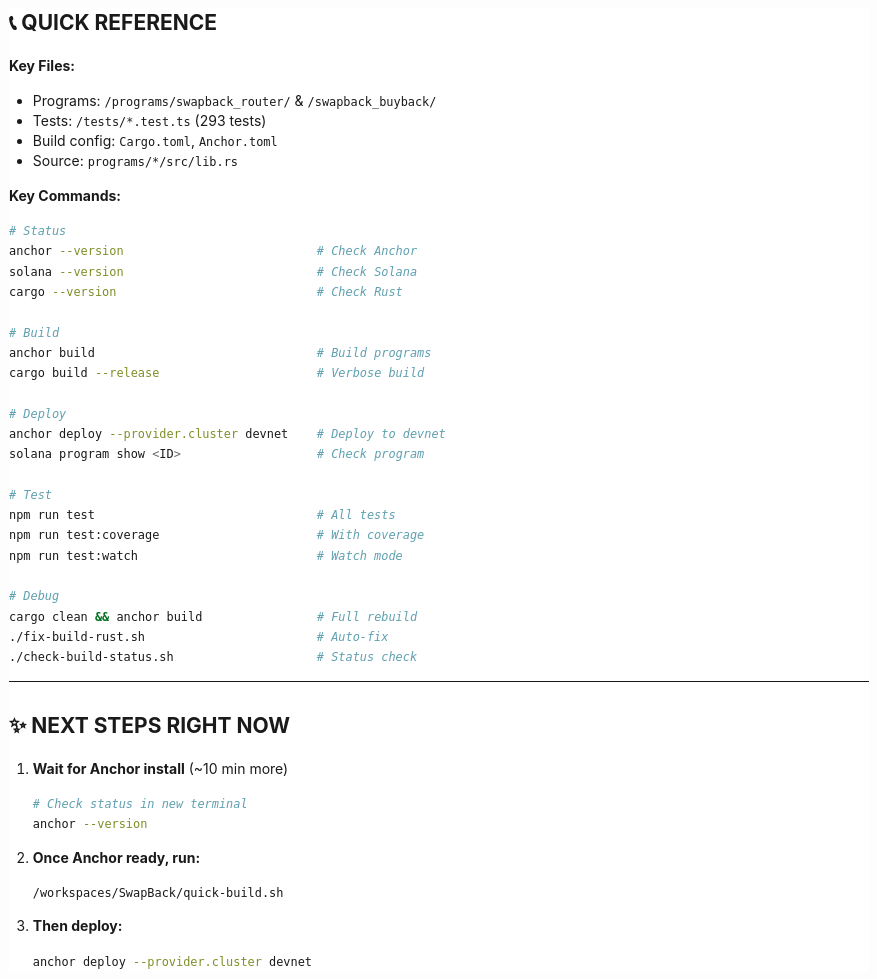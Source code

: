 
## 📞 QUICK REFERENCE

**Key Files:**
- Programs: `/programs/swapback_router/` & `/swapback_buyback/`
- Tests: `/tests/*.test.ts` (293 tests)
- Build config: `Cargo.toml`, `Anchor.toml`
- Source: `programs/*/src/lib.rs`

**Key Commands:**
```bash
# Status
anchor --version                           # Check Anchor
solana --version                           # Check Solana
cargo --version                            # Check Rust

# Build
anchor build                               # Build programs
cargo build --release                      # Verbose build

# Deploy
anchor deploy --provider.cluster devnet    # Deploy to devnet
solana program show <ID>                   # Check program

# Test
npm run test                               # All tests
npm run test:coverage                      # With coverage
npm run test:watch                         # Watch mode

# Debug
cargo clean && anchor build                # Full rebuild
./fix-build-rust.sh                        # Auto-fix
./check-build-status.sh                    # Status check
```

---

## ✨ NEXT STEPS RIGHT NOW

1. **Wait for Anchor install** (~10 min more)
   ```bash
   # Check status in new terminal
   anchor --version
   ```

2. **Once Anchor ready, run:**
   ```bash
   /workspaces/SwapBack/quick-build.sh
   ```

3. **Then deploy:**
   ```bash
   anchor deploy --provider.cluster devnet
   ```
